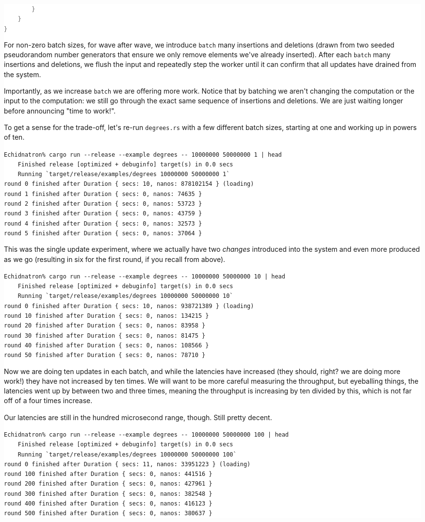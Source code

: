 ```rust
        }
    }
}
```

For non-zero batch sizes, for wave after wave, we introduce `batch` many insertions and deletions (drawn from two seeded pseudorandom number generators that ensure we only remove elements we've already inserted). After each `batch` many insertions and deletions, we flush the input and repeatedly step the worker until it can confirm that all updates have drained from the system.

Importantly, as we increase `batch` we are offering more work. Notice that by batching we aren't changing the computation or the input to the computation: we still go through the exact same sequence of insertions and deletions. We are just waiting longer before announcing "time to work!".

To get a sense for the trade-off, let's re-run `degrees.rs` with a few different batch sizes, starting at one and working up in powers of ten.

    Echidnatron% cargo run --release --example degrees -- 10000000 50000000 1 | head      
        Finished release [optimized + debuginfo] target(s) in 0.0 secs
        Running `target/release/examples/degrees 10000000 50000000 1`
    round 0 finished after Duration { secs: 10, nanos: 878102154 } (loading)
    round 1 finished after Duration { secs: 0, nanos: 74635 }
    round 2 finished after Duration { secs: 0, nanos: 53723 }
    round 3 finished after Duration { secs: 0, nanos: 43759 }
    round 4 finished after Duration { secs: 0, nanos: 32573 }
    round 5 finished after Duration { secs: 0, nanos: 37064 }

This was the single update experiment, where we actually have two *changes* introduced into the system and even more produced as we go (resulting in six for the first round, if you recall from above).

    Echidnatron% cargo run --release --example degrees -- 10000000 50000000 10 | head
        Finished release [optimized + debuginfo] target(s) in 0.0 secs
        Running `target/release/examples/degrees 10000000 50000000 10`
    round 0 finished after Duration { secs: 10, nanos: 938721389 } (loading)
    round 10 finished after Duration { secs: 0, nanos: 134215 }
    round 20 finished after Duration { secs: 0, nanos: 83958 }
    round 30 finished after Duration { secs: 0, nanos: 81475 }
    round 40 finished after Duration { secs: 0, nanos: 108566 }
    round 50 finished after Duration { secs: 0, nanos: 78710 }

Now we are doing ten updates in each batch, and while the latencies have increased (they should, right? we are doing more work!) they have not increased by ten times. We will want to be more careful measuring the throughput, but eyeballing things, the latencies went up by between two and three times, meaning the throughput is increasing by ten divided by this, which is not far off of a four times increase.

Our latencies are still in the hundred microsecond range, though. Still pretty decent.

    Echidnatron% cargo run --release --example degrees -- 10000000 50000000 100 | head
        Finished release [optimized + debuginfo] target(s) in 0.0 secs
        Running `target/release/examples/degrees 10000000 50000000 100`
    round 0 finished after Duration { secs: 11, nanos: 33951223 } (loading)
    round 100 finished after Duration { secs: 0, nanos: 441516 }
    round 200 finished after Duration { secs: 0, nanos: 427961 }
    round 300 finished after Duration { secs: 0, nanos: 382548 }
    round 400 finished after Duration { secs: 0, nanos: 416123 }
    round 500 finished after Duration { secs: 0, nanos: 380637 }
